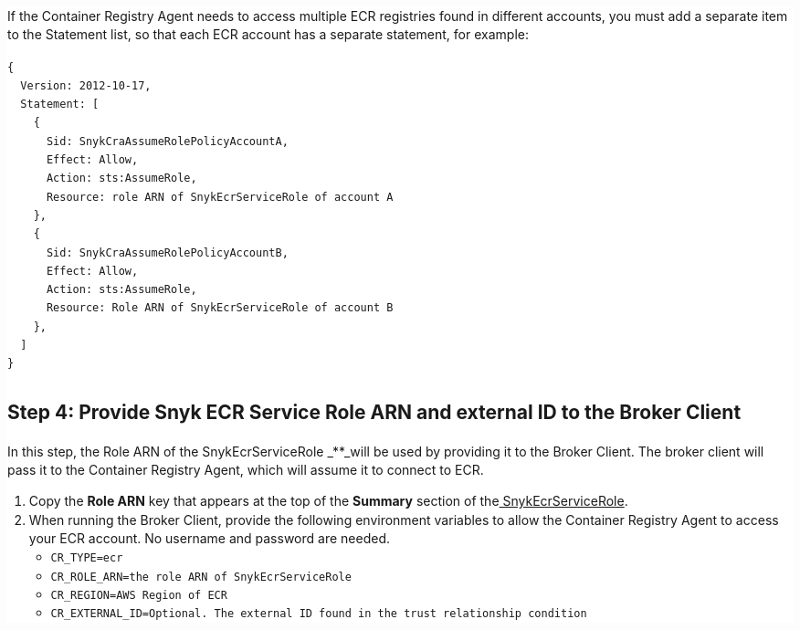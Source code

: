 If the Container Registry Agent needs to access multiple ECR registries found in different accounts, you must add a separate item to the Statement list, so that each ECR account has a separate statement, for example:

```
{
  Version: 2012-10-17,
  Statement: [
    {
      Sid: SnykCraAssumeRolePolicyAccountA,
      Effect: Allow,
      Action: sts:AssumeRole,
      Resource: role ARN of SnykEcrServiceRole of account A
    },
    {
      Sid: SnykCraAssumeRolePolicyAccountB,
      Effect: Allow,
      Action: sts:AssumeRole,
      Resource: Role ARN of SnykEcrServiceRole of account B
    },
  ]
}
```

## **Step 4: Provide** Snyk ECR Service Role **ARN and external ID to the Broker Client**

In this step, the Role ARN of the SnykEcrServiceRole \_\*\*\_will be used by providing it to the Broker Client. The broker client will pass it to the Container Registry Agent, which will assume it to connect to ECR.

1. Copy the **Role ARN** key that appears at the top of the **Summary** section of the[ SnykEcrServiceRole](https://console.aws.amazon.com/iam/home?#/roles/SnykEcrServiceRole).
2. When running the Broker Client, provide the following environment variables to allow the Container Registry Agent to access your ECR account. No username and password are needed.
   * `CR_TYPE=ecr`
   * `CR_ROLE_ARN=the role ARN of SnykEcrServiceRole`
   * `CR_REGION=AWS Region of ECR`
   * `CR_EXTERNAL_ID=Optional. The external ID found in the trust relationship condition`
